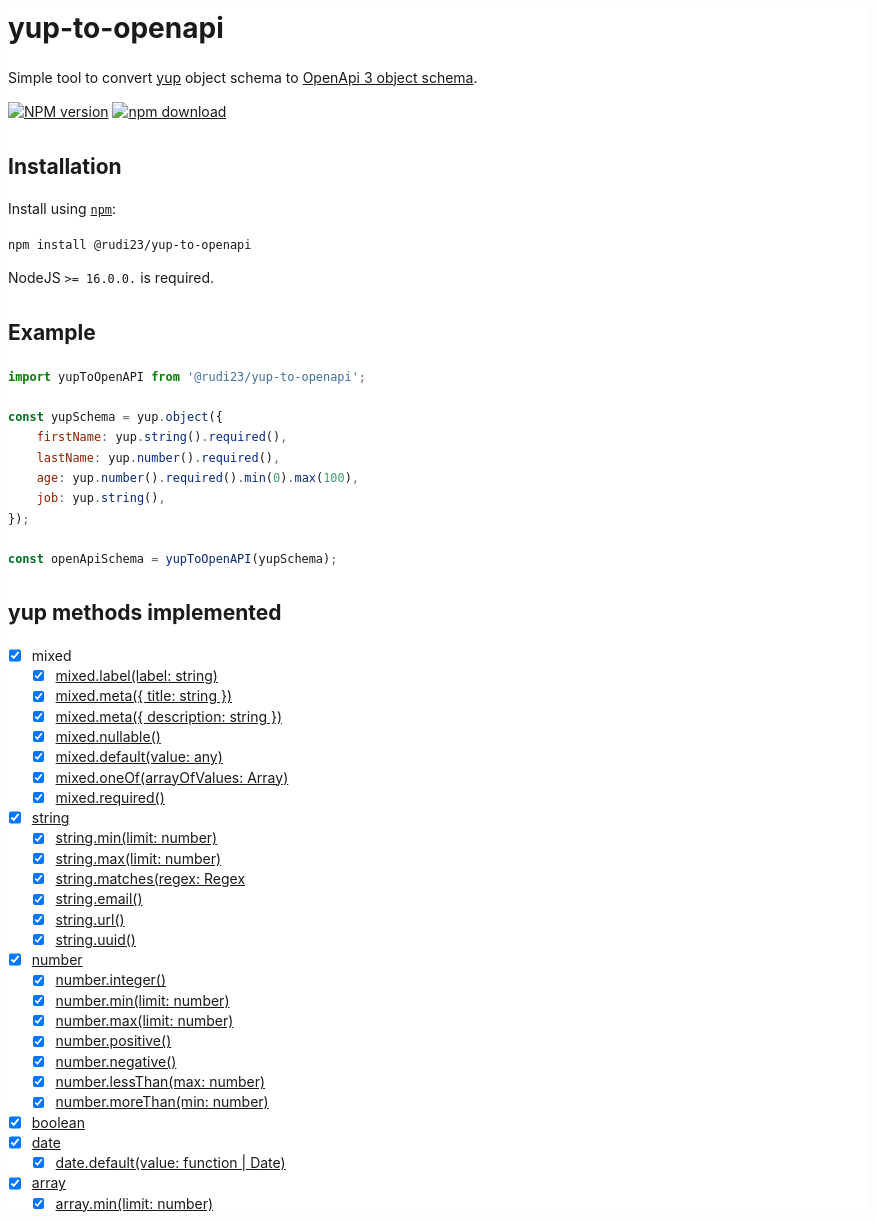 # yup-to-openapi

Simple tool to convert [yup] object schema to [OpenApi 3 object schema](https://swagger.io/specification/#schema-object).

[![NPM version][npm-image]][npm-url]
[![npm download][download-image]][download-url]

[npm-image]: https://img.shields.io/npm/v/@rudi23/yup-to-openapi.svg?style=flat-square
[npm-url]: https://www.npmjs.com/package/@rudi23/yup-to-openapi
[download-image]: https://img.shields.io/npm/dm/@rudi23/yup-to-openapi.svg?style=flat-square
[download-url]: https://www.npmjs.com/package/@rudi23/yup-to-openapi
[yup]: https://github.com/jquense/yup

## Installation

Install using [`npm`][npm-url]:

```bash
npm install @rudi23/yup-to-openapi
```

NodeJS `>= 16.0.0.` is required.

## Example

```js
import yupToOpenAPI from '@rudi23/yup-to-openapi';

const yupSchema = yup.object({
    firstName: yup.string().required(),
    lastName: yup.number().required(),
    age: yup.number().required().min(0).max(100),
    job: yup.string(),
});

const openApiSchema = yupToOpenAPI(yupSchema);
```

## yup methods implemented

-   [x] mixed
    -   [x] [mixed.label(label: string)](#mixedlabellabel-string)
    -   [x] [mixed.meta({ title: string })](#mixedmeta-title-string-)
    -   [x] [mixed.meta({ description: string })](#mixedmeta-description-string-)
    -   [x] [mixed.nullable()](#mixednullable)
    -   [x] [mixed.default(value: any)](#mixeddefaultvalue-any)
    -   [x] [mixed.oneOf(arrayOfValues: Array<any>)](#mixedoneofarrayofvalues-arrayany)
    -   [x] [mixed.required()](#mixedrequired)
-   [x] [string](#string)
    -   [x] [string.min(limit: number)](#stringminlimit-number)
    -   [x] [string.max(limit: number)](#stringmaxmax-number)
    -   [x] [string.matches(regex: Regex](#stringmatchesregex-regex)
    -   [x] [string.email()](#stringemail)
    -   [x] [string.url()](#stringurl)
    -   [x] [string.uuid()](#stringuuid)
-   [x] [number](#number)
    -   [x] [number.integer()](#numberinteger)
    -   [x] [number.min(limit: number)](#numberminlimit-number)
    -   [x] [number.max(limit: number)](#numbermaxlimit-number)
    -   [x] [number.positive()](#numberpositive)
    -   [x] [number.negative()](#numbernegative)
    -   [x] [number.lessThan(max: number)](#numberlessthanmax-number)
    -   [x] [number.moreThan(min: number)](#numbermorethanmin-number)
-   [x] [boolean](#boolean)
-   [x] [date](#date)
    -   [x] [date.default(value: function | Date)](#datedefaultvalue-function--date)
-   [x] [array](#array)
    -   [x] [array.min(limit: number)](#arrayminlimit-number)